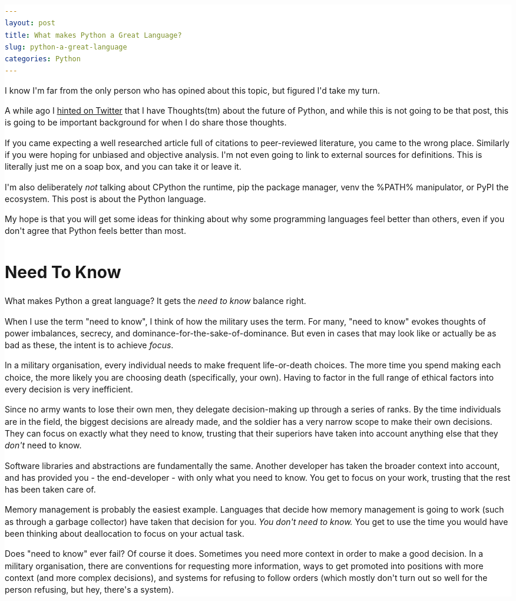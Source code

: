 ```yaml
---
layout: post
title: What makes Python a Great Language?
slug: python-a-great-language
categories: Python
---
```


I know I'm far from the only person who has opined about this topic, but figured I'd take my turn.

A while ago I [hinted on Twitter](https://twitter.com/zooba/status/1186799825733316608?s=20) that I have Thoughts(tm) about the future of Python, and while this is not going to be that post, this is going to be important background for when I do share those thoughts.

If you came expecting a well researched article full of citations to peer-reviewed literature, you came to the wrong place. Similarly if you were hoping for unbiased and objective analysis. I'm not even going to link to external sources for definitions. This is literally just me on a soap box, and you can take it or leave it.



I'm also deliberately _not_ talking about CPython the runtime, pip the package manager, venv the %PATH% manipulator, or PyPI the ecosystem. This post is about the Python language. 

My hope is that you will get some ideas for thinking about why some programming languages feel better than others, even if you don't agree that Python feels better than most.

# Need To Know

What makes Python a great language? It gets the _need to know_ balance right.

When I use the term "need to know", I think of how the military uses the term. For many, "need to know" evokes thoughts of power imbalances, secrecy, and dominance-for-the-sake-of-dominance. But even in cases that may look like or actually be as bad as these, the intent is to achieve _focus_.

In a military organisation, every individual needs to make frequent life-or-death choices. The more time you spend making each choice, the more likely you are choosing death (specifically, your own). Having to factor in the full range of ethical factors into every decision is very inefficient.

Since no army wants to lose their own men, they delegate decision-making up through a series of ranks. By the time individuals are in the field, the biggest decisions are already made, and the soldier has a very narrow scope to make their own decisions. They can focus on exactly what they need to know, trusting that their superiors have taken into account anything else that they _don't_ need to know.

Software libraries and abstractions are fundamentally the same. Another developer has taken the broader context into account, and has provided you - the end-developer - with only what you need to know. You get to focus on your work, trusting that the rest has been taken care of.

Memory management is probably the easiest example. Languages that decide how memory management is going to work (such as through a garbage collector) have taken that decision for you. _You don't need to know._ You get to use the time you would have been thinking about deallocation to focus on your actual task.

Does "need to know" ever fail? Of course it does. Sometimes you need more context in order to make a good decision. In a military organisation, there are conventions for requesting more information, ways to get promoted into positions with more context (and more complex decisions), and systems for refusing to follow orders (which mostly don't turn out so well for the person refusing, but hey, there's a system).
